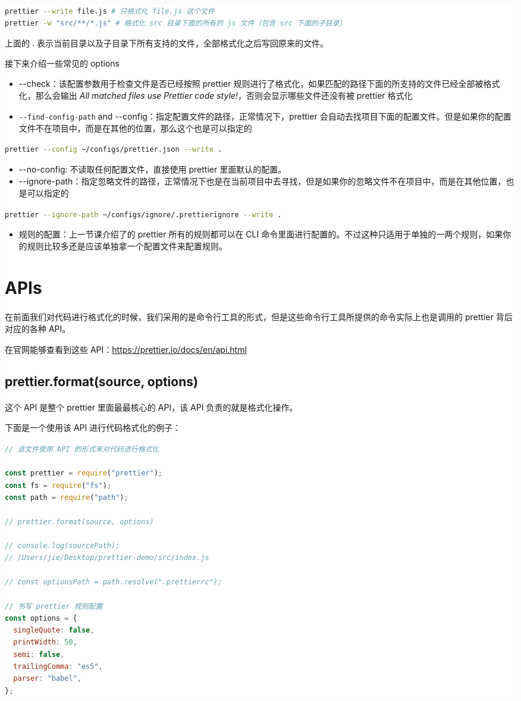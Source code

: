   ```bash
  prettier --write file.js # 只格式化 file.js 这个文件
  prettier -w "src/**/*.js" # 格式化 src 目录下面的所有的 js 文件（包含 src 下面的子目录）
  ```

  上面的 . 表示当前目录以及子目录下所有支持的文件，全部格式化之后写回原来的文件。



接下来介绍一些常见的 options

- --check：该配置参数用于检查文件是否已经按照 prettier 规则进行了格式化，如果匹配的路径下面的所支持的文件已经全部被格式化，那么会输出 *All matched files use Prettier code style!*，否则会显示哪些文件还没有被 prettier 格式化



- `--find-config-path` and --config：指定配置文件的路径，正常情况下，prettier 会自动去找项目下面的配置文件。但是如果你的配置文件不在项目中，而是在其他的位置，那么这个也是可以指定的

```bash
prettier --config ~/configs/prettier.json --write .
```



- --no-config: 不读取任何配置文件，直接使用 prettier 里面默认的配置。
- --ignore-path：指定忽略文件的路径，正常情况下也是在当前项目中去寻找，但是如果你的忽略文件不在项目中，而是在其他位置，也是可以指定的

```bash
prettier --ignore-path ~/configs/ignore/.prettierignore --write .
```



- 规则的配置：上一节课介绍了的 prettier 所有的规则都可以在 CLI 命令里面进行配置的。不过这种只适用于单独的一两个规则，如果你的规则比较多还是应该单独拿一个配置文件来配置规则。

# APIs

在前面我们对代码进行格式化的时候，我们采用的是命令行工具的形式，但是这些命令行工具所提供的命令实际上也是调用的 prettier 背后对应的各种 API。

在官网能够查看到这些 API：https://prettier.io/docs/en/api.html



## prettier.format(source, options)

这个 API 是整个 prettier 里面最最核心的 API，该 API 负责的就是格式化操作。

下面是一个使用该 API 进行代码格式化的例子：

```js
// 该文件使用 API 的形式来对代码进行格式化

const prettier = require("prettier");
const fs = require("fs");
const path = require("path");

// prettier.format(source, options)

// console.log(sourcePath);
// /Users/jie/Desktop/prettier-demo/src/index.js

// const optionsPath = path.resolve(".prettierrc");

// 书写 prettier 规则配置
const options = {
  singleQuote: false,
  printWidth: 50,
  semi: false,
  trailingComma: "es5",
  parser: "babel",
};

```